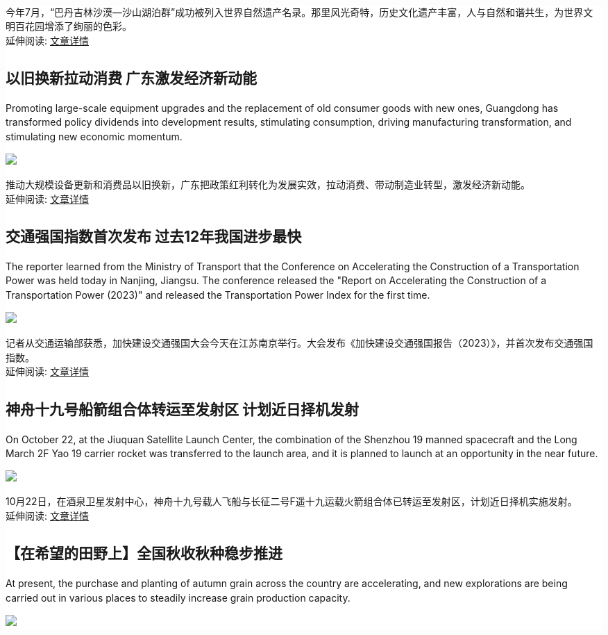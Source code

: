 今年7月，“巴丹吉林沙漠—沙山湖泊群”成功被列入世界自然遗产名录。那里风光奇特，历史文化遗产丰富，人与自然和谐共生，为世界文明百花园增添了绚丽的色彩。   
延伸阅读: [文章详情](https://news.cctv.com/2024/10/22/ARTI3UBfxeRQHTyJ7j1gyHIU241022.shtml)   

<qrcode title="【文化中国行】走进巴丹吉林沙漠—沙山湖泊群" image="https://p3.img.cctvpic.com/photoworkspace/2024/10/22/2024102220061322951.jpg" />   

## 以旧换新拉动消费 广东激发经济新动能   
Promoting large-scale equipment upgrades and the replacement of old consumer goods with new ones, Guangdong has transformed policy dividends into development results, stimulating consumption, driving manufacturing transformation, and stimulating new economic momentum.   

<img src="https://p2.img.cctvpic.com/photoworkspace/2024/10/22/2024102220030084752.jpg" />   

推动大规模设备更新和消费品以旧换新，广东把政策红利转化为发展实效，拉动消费、带动制造业转型，激发经济新动能。   
延伸阅读: [文章详情](https://news.cctv.com/2024/10/22/ARTIGrN9rEZ9VMhwQFBjJ0su241022.shtml)   

<qrcode title="以旧换新拉动消费 广东激发经济新动能" image="https://p2.img.cctvpic.com/photoworkspace/2024/10/22/2024102220030084752.jpg" />   

## 交通强国指数首次发布 过去12年我国进步最快   
The reporter learned from the Ministry of Transport that the Conference on Accelerating the Construction of a Transportation Power was held today in Nanjing, Jiangsu. The conference released the "Report on Accelerating the Construction of a Transportation Power (2023)" and released the Transportation Power Index for the first time.   

<img src="https://p3.img.cctvpic.com/photoworkspace/2024/10/22/2024102220072551849.jpg" />   

记者从交通运输部获悉，加快建设交通强国大会今天在江苏南京举行。大会发布《加快建设交通强国报告（2023）》，并首次发布交通强国指数。   
延伸阅读: [文章详情](https://news.cctv.com/2024/10/22/ARTIBqtm8D6MLQl4FdVVU66O241022.shtml)   

<qrcode title="交通强国指数首次发布 过去12年我国进步最快" image="https://p3.img.cctvpic.com/photoworkspace/2024/10/22/2024102220072551849.jpg" />   

## 神舟十九号船箭组合体转运至发射区 计划近日择机发射   
On October 22, at the Jiuquan Satellite Launch Center, the combination of the Shenzhou 19 manned spacecraft and the Long March 2F Yao 19 carrier rocket was transferred to the launch area, and it is planned to launch at an opportunity in the near future.   

<img src="https://p1.img.cctvpic.com/photoworkspace/2024/10/22/2024102220003145969.jpg" />   

10月22日，在酒泉卫星发射中心，神舟十九号载人飞船与长征二号F遥十九运载火箭组合体已转运至发射区，计划近日择机实施发射。   
延伸阅读: [文章详情](https://news.cctv.com/2024/10/22/ARTIPSW8H8DfhuL0scXBc53J241022.shtml)   

<qrcode title="神舟十九号船箭组合体转运至发射区 计划近日择机发射" image="https://p1.img.cctvpic.com/photoworkspace/2024/10/22/2024102220003145969.jpg" />   

## 【在希望的田野上】全国秋收秋种稳步推进   
At present, the purchase and planting of autumn grain across the country are accelerating, and new explorations are being carried out in various places to steadily increase grain production capacity.   

<img src="https://p3.img.cctvpic.com/photoworkspace/2024/10/22/2024102219565067441.jpg" />   
